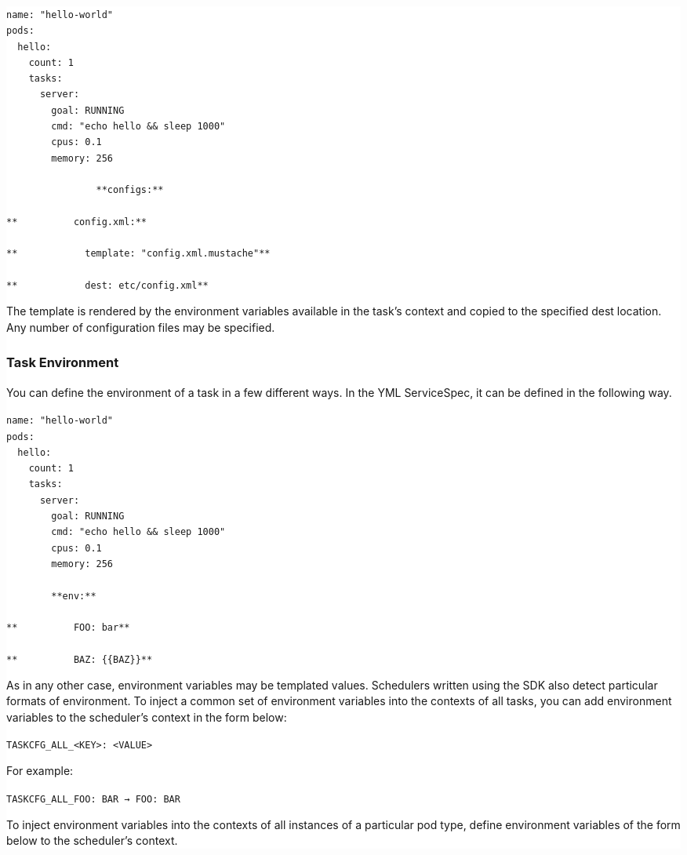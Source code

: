     name: "hello-world"
    pods:
      hello:
        count: 1
        tasks:
          server:
            goal: RUNNING
            cmd: "echo hello && sleep 1000"
            cpus: 0.1
            memory: 256
    
                    **configs:**
    
    **          config.xml:**
    
    **            template: "config.xml.mustache"**
    
    **            dest: etc/config.xml**

The template is rendered by the environment variables available in the task’s context and copied to the specified dest location. Any number of configuration files may be specified.

### Task Environment

You can define the environment of a task in a few different ways. In the YML ServiceSpec, it can be defined in the following way.

    name: "hello-world"
    pods:
      hello:
        count: 1
        tasks:
          server:
            goal: RUNNING
            cmd: "echo hello && sleep 1000"
            cpus: 0.1
            memory: 256
    
            **env:**
    
    **          FOO: bar**
    
    **          BAZ: {{BAZ}}**

As in any other case, environment variables may be templated values. Schedulers written using the SDK also detect particular formats of environment. To inject a common set of environment variables into the contexts of all tasks, you can add environment variables to the scheduler’s context in the form below:

    TASKCFG_ALL_<KEY>: <VALUE>

For example:

    TASKCFG_ALL_FOO: BAR → FOO: BAR

To inject environment variables into the contexts of all instances of a particular pod type, define environment variables of the form below to the scheduler’s context.
